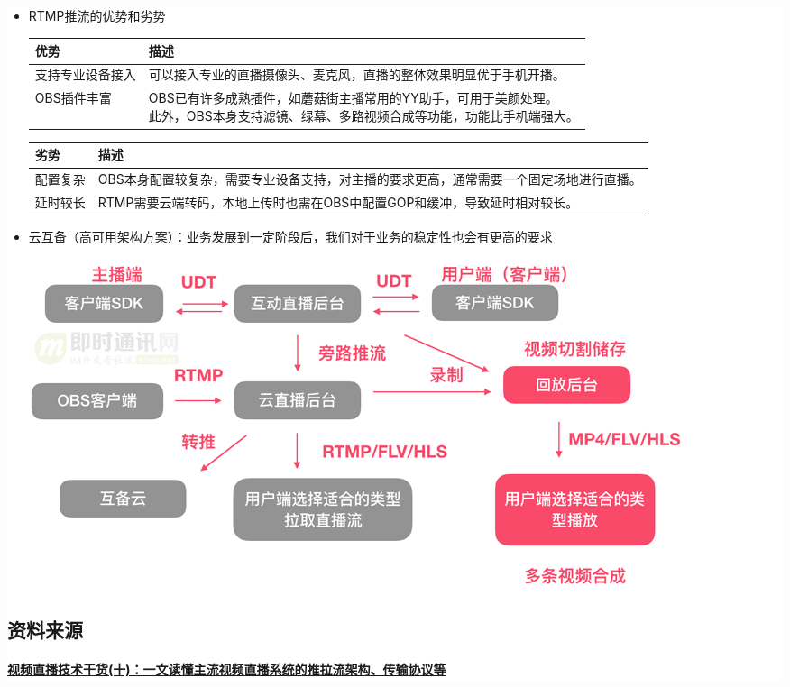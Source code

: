   * RTMP推流的优势和劣势
  
    | 优势             | 描述                                                         |
    | ---------------- | ------------------------------------------------------------ |
    | 支持专业设备接入 | 可以接入专业的直播摄像头、麦克风，直播的整体效果明显优于手机开播。 |
    | OBS插件丰富      | OBS已有许多成熟插件，如蘑菇街主播常用的YY助手，可用于美颜处理。<br/>此外，OBS本身支持滤镜、绿幕、多路视频合成等功能，功能比手机端强大。 |
  
    | 劣势     | 描述                                                         |
    | -------- | ------------------------------------------------------------ |
    | 配置复杂 | OBS本身配置较复杂，需要专业设备支持，对主播的要求更高，通常需要一个固定场地进行直播。 |
    | 延时较长 | RTMP需要云端转码，本地上传时也需在OBS中配置GOP和缓冲，导致延时相对较长。 |
  
* 云互备（高可用架构方案）：业务发展到一定阶段后，我们对于业务的稳定性也会有更高的要求

  ![视频直播技术干货(十)：一文读懂主流视频直播系统的推拉流架构、传输协议等_4.png](./assets/214734f2q1etqama6ragz2.png)
  
## 资料来源

  [**视频直播技术干货(十)：一文读懂主流视频直播系统的推拉流架构、传输协议等**](#http://www.52im.net/thread-3922-1-1.html)

  

  

  
